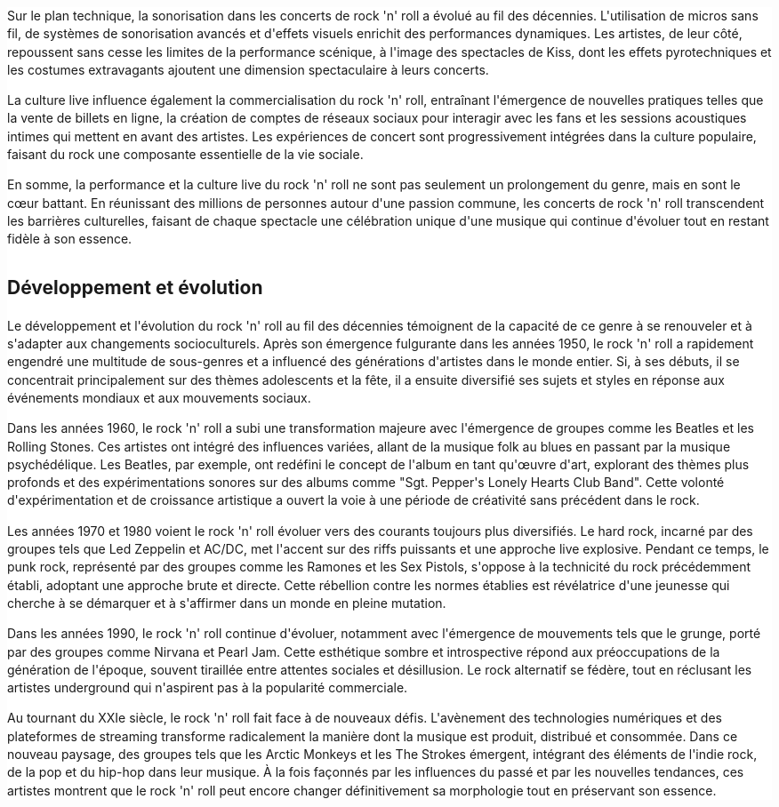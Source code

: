 Sur le plan technique, la sonorisation dans les concerts de rock 'n' roll a évolué au fil des décennies. L'utilisation de micros sans fil, de systèmes de sonorisation avancés et d'effets visuels enrichit des performances dynamiques. Les artistes, de leur côté, repoussent sans cesse les limites de la performance scénique, à l'image des spectacles de Kiss, dont les effets pyrotechniques et les costumes extravagants ajoutent une dimension spectaculaire à leurs concerts.

La culture live influence également la commercialisation du rock 'n' roll, entraînant l'émergence de nouvelles pratiques telles que la vente de billets en ligne, la création de comptes de réseaux sociaux pour interagir avec les fans et les sessions acoustiques intimes qui mettent en avant des artistes. Les expériences de concert sont progressivement intégrées dans la culture populaire, faisant du rock une composante essentielle de la vie sociale.

En somme, la performance et la culture live du rock 'n' roll ne sont pas seulement un prolongement du genre, mais en sont le cœur battant. En réunissant des millions de personnes autour d'une passion commune, les concerts de rock 'n' roll transcendent les barrières culturelles, faisant de chaque spectacle une célébration unique d'une musique qui continue d'évoluer tout en restant fidèle à son essence.


## Développement et évolution


Le développement et l'évolution du rock 'n' roll au fil des décennies témoignent de la capacité de ce genre à se renouveler et à s'adapter aux changements socioculturels. Après son émergence fulgurante dans les années 1950, le rock 'n' roll a rapidement engendré une multitude de sous-genres et a influencé des générations d'artistes dans le monde entier. Si, à ses débuts, il se concentrait principalement sur des thèmes adolescents et la fête, il a ensuite diversifié ses sujets et styles en réponse aux événements mondiaux et aux mouvements sociaux.

Dans les années 1960, le rock 'n' roll a subi une transformation majeure avec l'émergence de groupes comme les Beatles et les Rolling Stones. Ces artistes ont intégré des influences variées, allant de la musique folk au blues en passant par la musique psychédélique. Les Beatles, par exemple, ont redéfini le concept de l'album en tant qu'œuvre d'art, explorant des thèmes plus profonds et des expérimentations sonores sur des albums comme "Sgt. Pepper's Lonely Hearts Club Band". Cette volonté d'expérimentation et de croissance artistique a ouvert la voie à une période de créativité sans précédent dans le rock.

Les années 1970 et 1980 voient le rock 'n' roll évoluer vers des courants toujours plus diversifiés. Le hard rock, incarné par des groupes tels que Led Zeppelin et AC/DC, met l'accent sur des riffs puissants et une approche live explosive. Pendant ce temps, le punk rock, représenté par des groupes comme les Ramones et les Sex Pistols, s'oppose à la technicité du rock précédemment établi, adoptant une approche brute et directe. Cette rébellion contre les normes établies est révélatrice d'une jeunesse qui cherche à se démarquer et à s'affirmer dans un monde en pleine mutation.

Dans les années 1990, le rock 'n' roll continue d'évoluer, notamment avec l'émergence de mouvements tels que le grunge, porté par des groupes comme Nirvana et Pearl Jam. Cette esthétique sombre et introspective répond aux préoccupations de la génération de l'époque, souvent tiraillée entre attentes sociales et désillusion. Le rock alternatif se fédère, tout en réclusant les artistes underground qui n'aspirent pas à la popularité commerciale.

Au tournant du XXIe siècle, le rock 'n' roll fait face à de nouveaux défis. L'avènement des technologies numériques et des plateformes de streaming transforme radicalement la manière dont la musique est produit, distribué et consommée. Dans ce nouveau paysage, des groupes tels que les Arctic Monkeys et les The Strokes émergent, intégrant des éléments de l'indie rock, de la pop et du hip-hop dans leur musique. À la fois façonnés par les influences du passé et par les nouvelles tendances, ces artistes montrent que le rock 'n' roll peut encore changer définitivement sa morphologie tout en préservant son essence.
